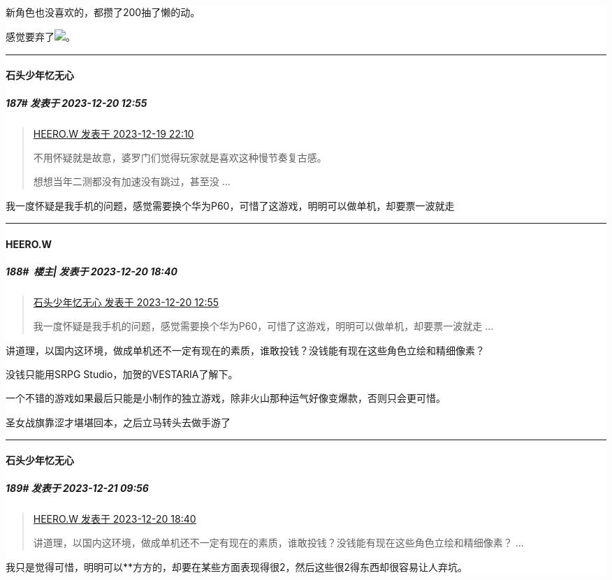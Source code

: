 新角色也没喜欢的，都攒了200抽了懒的动。

感觉要弃了<img src="https://static.saraba1st.com/image/smiley/face2017/004.gif" referrerpolicy="no-referrer">。


*****

####  石头少年忆无心  
##### 187#       发表于 2023-12-20 12:55

<blockquote><a href="httphttps://bbs.saraba1st.com/2b/forum.php?mod=redirect&amp;goto=findpost&amp;pid=63380861&amp;ptid=2149012" target="_blank">HEERO.W 发表于 2023-12-19 22:10</a>

不用怀疑就是故意，婆罗门们觉得玩家就是喜欢这种慢节奏复古感。

想想当年二测都没有加速没有跳过，甚至没 ...</blockquote>
我一度怀疑是我手机的问题，感觉需要换个华为P60，可惜了这游戏，明明可以做单机，却要票一波就走


*****

####  HEERO.W  
##### 188#         楼主| 发表于 2023-12-20 18:40

<blockquote><a href="httphttps://bbs.saraba1st.com/2b/forum.php?mod=redirect&amp;goto=findpost&amp;pid=63385669&amp;ptid=2149012" target="_blank">石头少年忆无心 发表于 2023-12-20 12:55</a>

我一度怀疑是我手机的问题，感觉需要换个华为P60，可惜了这游戏，明明可以做单机，却要票一波就走 ...</blockquote>
讲道理，以国内这环境，做成单机还不一定有现在的素质，谁敢投钱？没钱能有现在这些角色立绘和精细像素？

没钱只能用SRPG Studio，加贺的VESTARIA了解下。

一个不错的游戏如果最后只能是小制作的独立游戏，除非火山那种运气好像变爆款，否则只会更可惜。

圣女战旗靠涩才堪堪回本，之后立马转头去做手游了


*****

####  石头少年忆无心  
##### 189#       发表于 2023-12-21 09:56

<blockquote><a href="httphttps://bbs.saraba1st.com/2b/forum.php?mod=redirect&amp;goto=findpost&amp;pid=63389744&amp;ptid=2149012" target="_blank">HEERO.W 发表于 2023-12-20 18:40</a>

讲道理，以国内这环境，做成单机还不一定有现在的素质，谁敢投钱？没钱能有现在这些角色立绘和精细像素？ ...</blockquote>
我只是觉得可惜，明明可以**方方的，却要在某些方面表现得很2，然后这些很2得东西却很容易让人弃坑。

